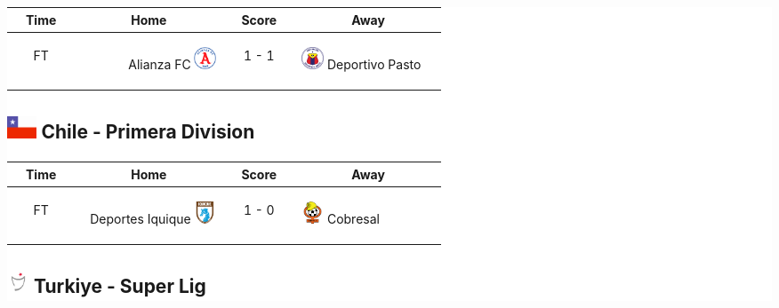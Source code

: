 <div align="center">

&emsp;Time&emsp; | &emsp;&emsp;&emsp;&emsp;Home&emsp;&emsp;&emsp;&emsp; | &emsp;Score&emsp; | &emsp;&emsp;&emsp;&emsp;Away&emsp;&emsp;&emsp;&emsp; |
| ------------ | ------------ | ------------ | ------------ |
| <p align="center">FT</p> | <p align="right">Alianza FC <img src="/static/logos/Alianza FC.png" height="25px"></p> | <p align="center">1 - 1</p> | <p align="left"><img src="/static/logos/Deportivo Pasto.png" height="25px"> Deportivo Pasto</p> |
</div>


## <img src="/static/logos/Chile-Primera Division.png" height="25px"> Chile - Primera Division

<div align="center">

&emsp;Time&emsp; | &emsp;&emsp;&emsp;&emsp;Home&emsp;&emsp;&emsp;&emsp; | &emsp;Score&emsp; | &emsp;&emsp;&emsp;&emsp;Away&emsp;&emsp;&emsp;&emsp; |
| ------------ | ------------ | ------------ | ------------ |
| <p align="center">FT</p> | <p align="right">Deportes Iquique <img src="/static/logos/Deportes Iquique.png" height="25px"></p> | <p align="center">1 - 0</p> | <p align="left"><img src="/static/logos/Cobresal.png" height="25px"> Cobresal</p> |
</div>


## <img src="/static/logos/Turkiye-Super Lig.png" height="25px"> Turkiye - Super Lig

<div align="center">
